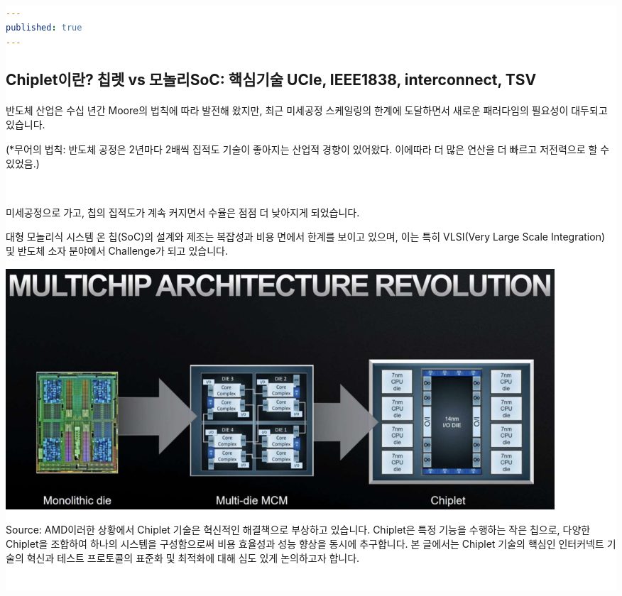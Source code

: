 ```yaml
---
published: true
---
```

## Chiplet이란? 칩렛 vs 모놀리SoC: 핵심기술 UCIe, IEEE1838, interconnect, TSV

반도체 산업은 수십 년간 Moore의 법칙에 따라 발전해 왔지만, 최근 미세공정 스케일링의 한계에 도달하면서 새로운 패러다임의 필요성이 대두되고 있습니다. 

(*무어의 법칙: 반도체 공정은 2년마다 2배씩 집적도 기술이 좋아지는 산업적 경향이 있어왔다. 이에따라 더 많은 연산을 더 빠르고 저전력으로 할 수 있었음.)

​

미세공정으로 가고, 칩의 집적도가 계속 커지면서 수율은 점점 더 낮아지게 되었습니다.

대형 모놀리식 시스템 온 칩(SoC)의 설계와 제조는 복잡성과 비용 면에서 한계를 보이고 있으며, 이는 특히 VLSI(Very Large Scale Integration) 및 반도체 소자 분야에서 Challenge가 되고 있습니다.

![22](/assets/img/223596659182/22.png)

Source: AMD이러한 상황에서 Chiplet 기술은 혁신적인 해결책으로 부상하고 있습니다. Chiplet은 특정 기능을 수행하는 작은 칩으로, 다양한 Chiplet을 조합하여 하나의 시스템을 구성함으로써 비용 효율성과 성능 향상을 동시에 추구합니다. 본 글에서는 Chiplet 기술의 핵심인 인터커넥트 기술의 혁신과 테스트 프로토콜의 표준화 및 최적화에 대해 심도 있게 논의하고자 합니다.

​
